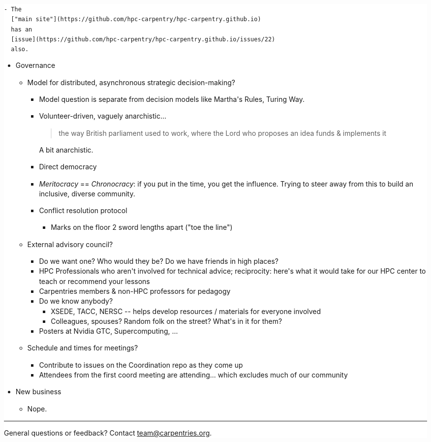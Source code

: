     - The
      ["main site"](https://github.com/hpc-carpentry/hpc-carpentry.github.io)
      has an
      [issue](https://github.com/hpc-carpentry/hpc-carpentry.github.io/issues/22)
      also.
- Governance

  - Model for distributed, asynchronous strategic decision-making?

    - Model question is separate from decision models like Martha's Rules,
      Turing Way.
    - Volunteer-driven, vaguely anarchistic...

      > the way British parliament used to work, where the Lord who proposes an
      > idea funds & implements it

      A bit anarchistic.

    - Direct democracy
    - _Meritocracy_ == _Chronocracy_: if you put in the time, you get the
      influence. Trying to steer away from this to build an inclusive, diverse
      community.
    - Conflict resolution protocol
      - Marks on the floor 2 sword lengths apart ("toe the line")

  - External advisory council?
    - Do we want one? Who would they be? Do we have friends in high places?
    - HPC Professionals who aren't involved for technical advice; reciprocity:
      here's what it would take for our HPC center to teach or recommend your
      lessons
    - Carpentries members & non-HPC professors for pedagogy
    - Do we know anybody?
      - XSEDE, TACC, NERSC -- helps develop resources / materials for everyone
        involved
      - Colleagues, spouses? Random folk on the street? What's in it for them?
    - Posters at Nvidia GTC, Supercomputing, ...
  - Schedule and times for meetings?
    - Contribute to issues on the Coordination repo as they come up
    - Attendees from the first coord meeting are attending... which excludes
      much of our community

- New business
  - Nope.

---

General questions or feedback? Contact
[team@carpentries.org](mailto:team@carpentries.org).
